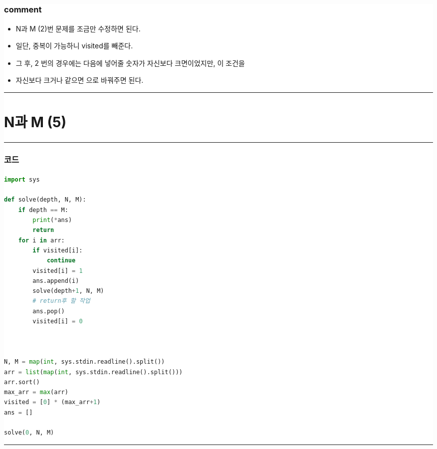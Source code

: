 


### comment

- N과 M (2)번 문제를 조금만 수정하면 된다.

- 일단, 중복이 가능하니 visited를 빼준다.

- 그 후, 2 번의 경우에는 다음에 넣어줄 숫자가 자신보다 크면이었지만, 이 조건을

- 자신보다 크거나 같으면 으로 바꿔주면 된다.



---

# N과 M (5)

---



### 코드

```python
import sys

def solve(depth, N, M):
    if depth == M:
        print(*ans)
        return
    for i in arr:
        if visited[i]:
            continue
        visited[i] = 1
        ans.append(i)
        solve(depth+1, N, M)
        # return후 할 작업
        ans.pop()
        visited[i] = 0



N, M = map(int, sys.stdin.readline().split())
arr = list(map(int, sys.stdin.readline().split()))
arr.sort()
max_arr = max(arr)
visited = [0] * (max_arr+1)
ans = []

solve(0, N, M)
```

---
